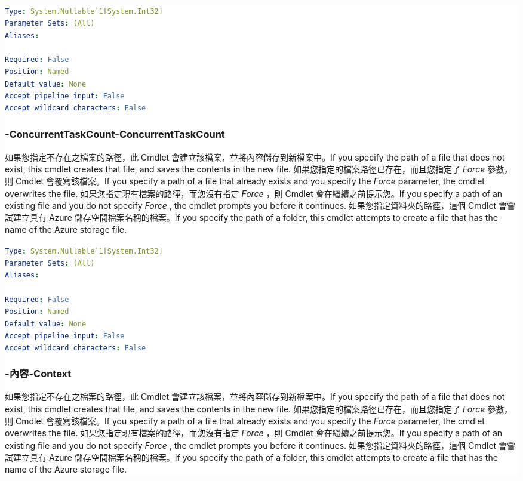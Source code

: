 ```yaml
Type: System.Nullable`1[System.Int32]
Parameter Sets: (All)
Aliases:

Required: False
Position: Named
Default value: None
Accept pipeline input: False
Accept wildcard characters: False
```

### <span data-ttu-id="3af65-128">-ConcurrentTaskCount</span><span class="sxs-lookup"><span data-stu-id="3af65-128">-ConcurrentTaskCount</span></span>
<span data-ttu-id="3af65-129">如果您指定不存在之檔案的路徑，此 Cmdlet 會建立該檔案，並將內容儲存到新檔案中。</span><span class="sxs-lookup"><span data-stu-id="3af65-129">If you specify the path of a file that does not exist, this cmdlet creates that file, and saves the contents in the new file.</span></span>
<span data-ttu-id="3af65-130">如果您指定的檔案路徑已存在，而且您指定了 *Force* 參數，則 Cmdlet 會覆寫該檔案。</span><span class="sxs-lookup"><span data-stu-id="3af65-130">If you specify a path of a file that already exists and you specify the *Force* parameter, the cmdlet overwrites the file.</span></span>
<span data-ttu-id="3af65-131">如果您指定現有檔案的路徑，而您沒有指定 *Force* ，則 Cmdlet 會在繼續之前提示您。</span><span class="sxs-lookup"><span data-stu-id="3af65-131">If you specify a path of an existing file and you do not specify *Force* , the cmdlet prompts you before it continues.</span></span>
<span data-ttu-id="3af65-132">如果您指定資料夾的路徑，這個 Cmdlet 會嘗試建立具有 Azure 儲存空間檔案名稱的檔案。</span><span class="sxs-lookup"><span data-stu-id="3af65-132">If you specify the path of a folder, this cmdlet attempts to create a file that has the name of the Azure storage file.</span></span>

```yaml
Type: System.Nullable`1[System.Int32]
Parameter Sets: (All)
Aliases:

Required: False
Position: Named
Default value: None
Accept pipeline input: False
Accept wildcard characters: False
```

### <span data-ttu-id="3af65-133">-內容</span><span class="sxs-lookup"><span data-stu-id="3af65-133">-Context</span></span>
<span data-ttu-id="3af65-134">如果您指定不存在之檔案的路徑，此 Cmdlet 會建立該檔案，並將內容儲存到新檔案中。</span><span class="sxs-lookup"><span data-stu-id="3af65-134">If you specify the path of a file that does not exist, this cmdlet creates that file, and saves the contents in the new file.</span></span>
<span data-ttu-id="3af65-135">如果您指定的檔案路徑已存在，而且您指定了 *Force* 參數，則 Cmdlet 會覆寫該檔案。</span><span class="sxs-lookup"><span data-stu-id="3af65-135">If you specify a path of a file that already exists and you specify the *Force* parameter, the cmdlet overwrites the file.</span></span>
<span data-ttu-id="3af65-136">如果您指定現有檔案的路徑，而您沒有指定 *Force* ，則 Cmdlet 會在繼續之前提示您。</span><span class="sxs-lookup"><span data-stu-id="3af65-136">If you specify a path of an existing file and you do not specify *Force* , the cmdlet prompts you before it continues.</span></span>
<span data-ttu-id="3af65-137">如果您指定資料夾的路徑，這個 Cmdlet 會嘗試建立具有 Azure 儲存空間檔案名稱的檔案。</span><span class="sxs-lookup"><span data-stu-id="3af65-137">If you specify the path of a folder, this cmdlet attempts to create a file that has the name of the Azure storage file.</span></span>
